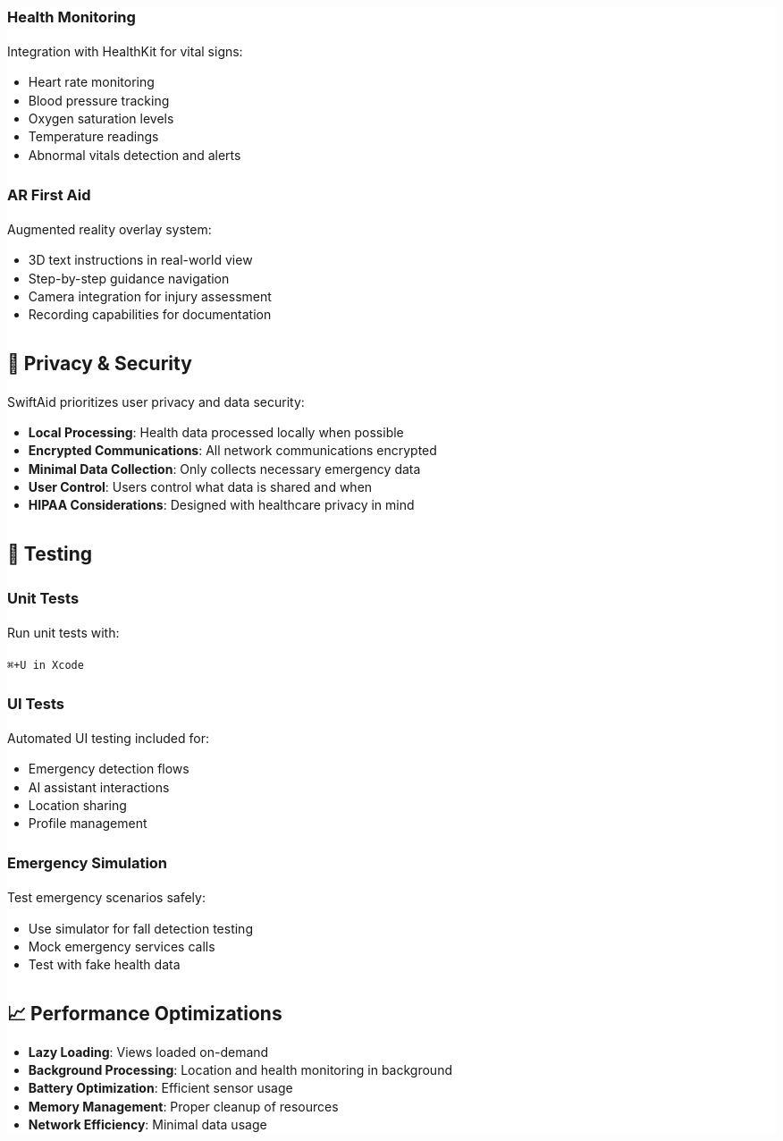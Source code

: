### Health Monitoring
Integration with HealthKit for vital signs:
- Heart rate monitoring
- Blood pressure tracking
- Oxygen saturation levels
- Temperature readings
- Abnormal vitals detection and alerts

### AR First Aid
Augmented reality overlay system:
- 3D text instructions in real-world view
- Step-by-step guidance navigation
- Camera integration for injury assessment
- Recording capabilities for documentation

## 🔐 Privacy & Security

SwiftAid prioritizes user privacy and data security:
- **Local Processing**: Health data processed locally when possible
- **Encrypted Communications**: All network communications encrypted
- **Minimal Data Collection**: Only collects necessary emergency data
- **User Control**: Users control what data is shared and when
- **HIPAA Considerations**: Designed with healthcare privacy in mind

## 🧪 Testing

### Unit Tests
Run unit tests with:
```bash
⌘+U in Xcode
```

### UI Tests
Automated UI testing included for:
- Emergency detection flows
- AI assistant interactions
- Location sharing
- Profile management

### Emergency Simulation
Test emergency scenarios safely:
- Use simulator for fall detection testing
- Mock emergency services calls
- Test with fake health data

## 📈 Performance Optimizations

- **Lazy Loading**: Views loaded on-demand
- **Background Processing**: Location and health monitoring in background
- **Battery Optimization**: Efficient sensor usage
- **Memory Management**: Proper cleanup of resources
- **Network Efficiency**: Minimal data usage
